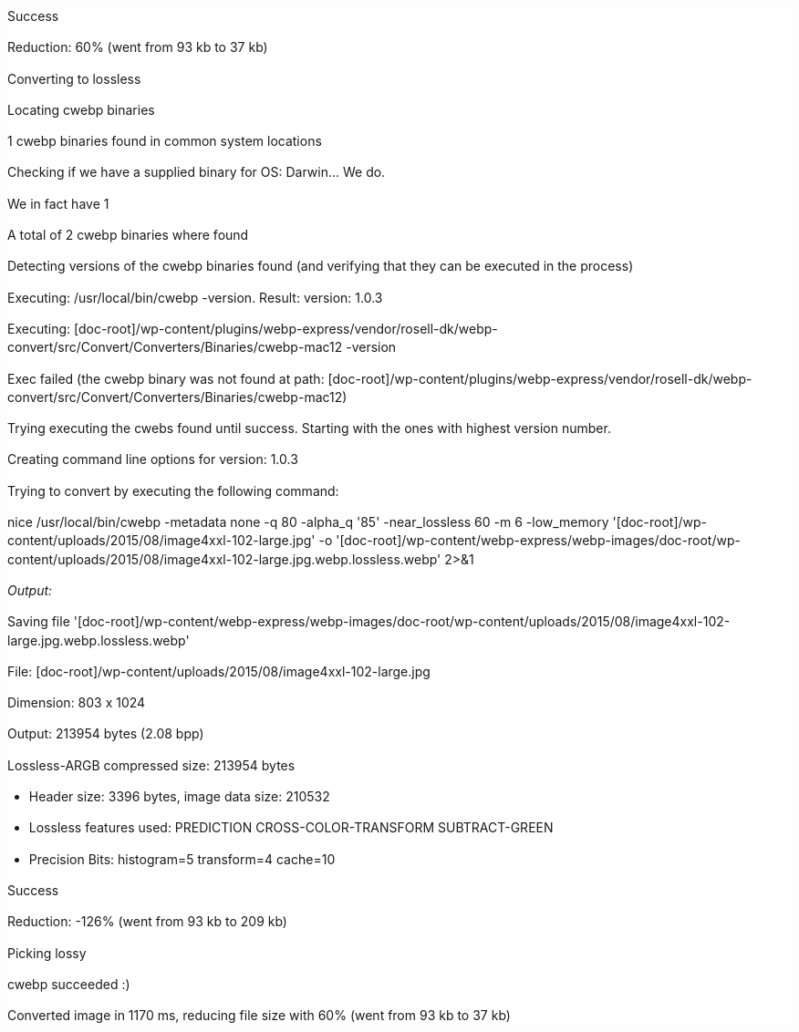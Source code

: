 Success

Reduction: 60% (went from 93 kb to 37 kb)


Converting to lossless

Locating cwebp binaries

1 cwebp binaries found in common system locations

Checking if we have a supplied binary for OS: Darwin... We do.

We in fact have 1

A total of 2 cwebp binaries where found

Detecting versions of the cwebp binaries found (and verifying that they can be executed in the process)

Executing: /usr/local/bin/cwebp -version. Result: version: 1.0.3

Executing: [doc-root]/wp-content/plugins/webp-express/vendor/rosell-dk/webp-convert/src/Convert/Converters/Binaries/cwebp-mac12 -version

Exec failed (the cwebp binary was not found at path: [doc-root]/wp-content/plugins/webp-express/vendor/rosell-dk/webp-convert/src/Convert/Converters/Binaries/cwebp-mac12)

Trying executing the cwebs found until success. Starting with the ones with highest version number.

Creating command line options for version: 1.0.3

Trying to convert by executing the following command:

nice /usr/local/bin/cwebp -metadata none -q 80 -alpha_q '85' -near_lossless 60 -m 6 -low_memory '[doc-root]/wp-content/uploads/2015/08/image4xxl-102-large.jpg' -o '[doc-root]/wp-content/webp-express/webp-images/doc-root/wp-content/uploads/2015/08/image4xxl-102-large.jpg.webp.lossless.webp' 2>&1


*Output:* 

Saving file '[doc-root]/wp-content/webp-express/webp-images/doc-root/wp-content/uploads/2015/08/image4xxl-102-large.jpg.webp.lossless.webp'

File:      [doc-root]/wp-content/uploads/2015/08/image4xxl-102-large.jpg

Dimension: 803 x 1024

Output:    213954 bytes (2.08 bpp)

Lossless-ARGB compressed size: 213954 bytes

  * Header size: 3396 bytes, image data size: 210532

  * Lossless features used: PREDICTION CROSS-COLOR-TRANSFORM SUBTRACT-GREEN

  * Precision Bits: histogram=5 transform=4 cache=10


Success

Reduction: -126% (went from 93 kb to 209 kb)


Picking lossy

cwebp succeeded :)


Converted image in 1170 ms, reducing file size with 60% (went from 93 kb to 37 kb)

